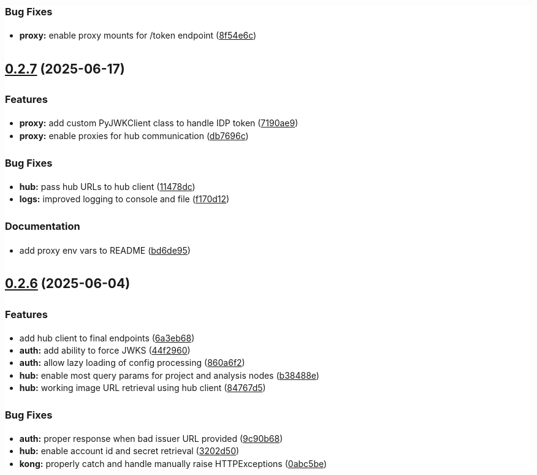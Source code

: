 
### Bug Fixes

* **proxy:** enable proxy mounts for /token endpoint ([8f54e6c](https://github.com/PrivateAIM/node-hub-api-adapter/commit/8f54e6cdb9c9c150ab63eec8170dcab14a86b600))

## [0.2.7](https://github.com/PrivateAIM/node-hub-api-adapter/compare/v0.2.6...v0.2.7) (2025-06-17)


### Features

* **proxy:** add custom PyJWKClient class to handle IDP token ([7190ae9](https://github.com/PrivateAIM/node-hub-api-adapter/commit/7190ae9a004dee1328e388777842b9811adc7711))
* **proxy:** enable proxies for hub communication ([db7696c](https://github.com/PrivateAIM/node-hub-api-adapter/commit/db7696c318d4b33899514ead052d38f19c89874c))


### Bug Fixes

* **hub:** pass hub URLs to hub client ([11478dc](https://github.com/PrivateAIM/node-hub-api-adapter/commit/11478dc7bd21e0aa3e2323e70616b98dc0f6f925))
* **logs:** improved logging to console and file ([f170d12](https://github.com/PrivateAIM/node-hub-api-adapter/commit/f170d12e4bbb96ec305c1ff73951debc908ba76a))


### Documentation

* add proxy env vars to README ([bd6de95](https://github.com/PrivateAIM/node-hub-api-adapter/commit/bd6de95a9a64637a5f977ea2c9c9f9bc891fdfff))

## [0.2.6](https://github.com/PrivateAIM/node-hub-api-adapter/compare/v0.2.5...v0.2.6) (2025-06-04)


### Features

* add hub client to final endpoints ([6a3eb68](https://github.com/PrivateAIM/node-hub-api-adapter/commit/6a3eb68bb47be6a60d4849cde85b5fa6a35ad92e))
* **auth:** add ability to force JWKS ([44f2960](https://github.com/PrivateAIM/node-hub-api-adapter/commit/44f29609a3edab792b1ec104ef7e761647229b6b))
* **auth:** allow lazy loading of config processing ([860a6f2](https://github.com/PrivateAIM/node-hub-api-adapter/commit/860a6f2decb6685b4c7d7cab8fc88ba381d350dc))
* **hub:** enable most query params for project and analysis nodes ([b38488e](https://github.com/PrivateAIM/node-hub-api-adapter/commit/b38488eeda79fec8c4abee86dceaf4663d68ac47))
* **hub:** working image URL retrieval using hub client ([84767d5](https://github.com/PrivateAIM/node-hub-api-adapter/commit/84767d52f63feae6e88450b805560b6235cc4705))


### Bug Fixes

* **auth:** proper response when bad issuer URL provided ([9c90b68](https://github.com/PrivateAIM/node-hub-api-adapter/commit/9c90b68ec171d2e343bc33b4eab9fc64318cb985))
* **hub:** enable account id and secret retrieval ([3202d50](https://github.com/PrivateAIM/node-hub-api-adapter/commit/3202d50c46444228154aca1c034cbdb798e4bc99))
* **kong:** properly catch and handle manually raise HTTPExceptions ([0abc5be](https://github.com/PrivateAIM/node-hub-api-adapter/commit/0abc5be8b5c0a4a875a0219dc3d6df755cb4a5a6))
